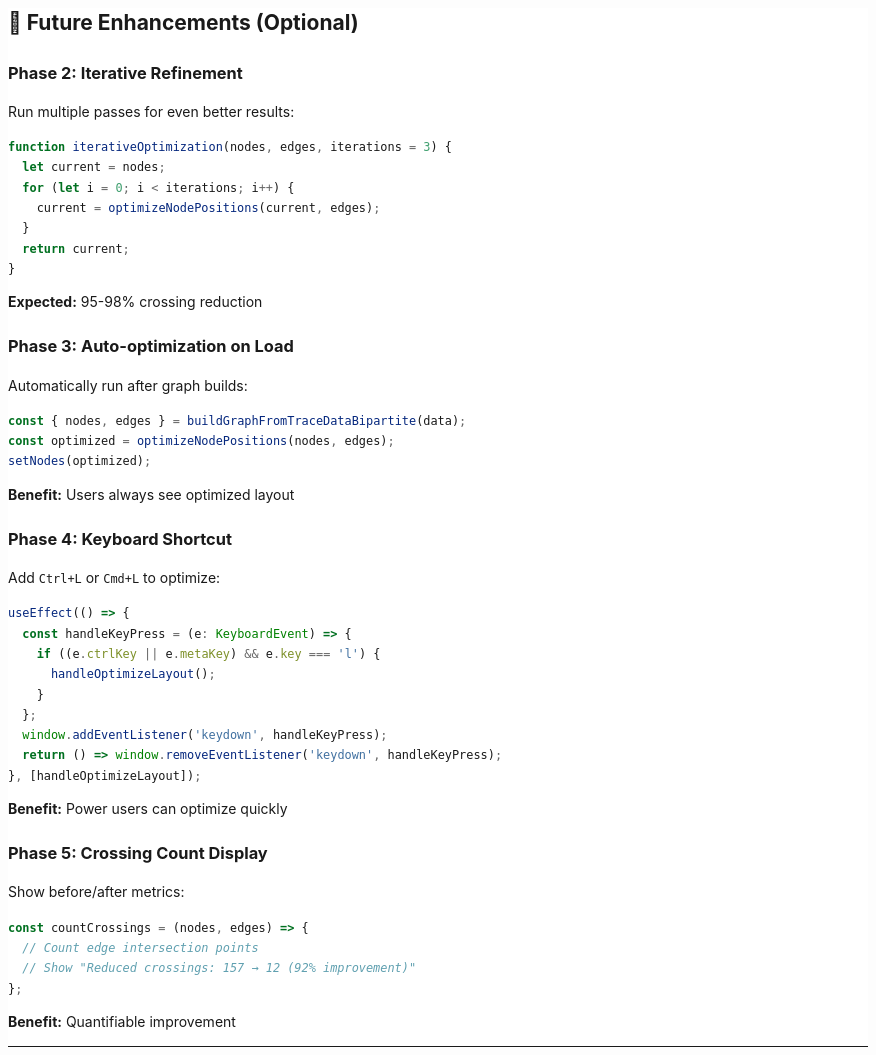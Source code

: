 
## 🚀 Future Enhancements (Optional)

### Phase 2: Iterative Refinement
Run multiple passes for even better results:
```typescript
function iterativeOptimization(nodes, edges, iterations = 3) {
  let current = nodes;
  for (let i = 0; i < iterations; i++) {
    current = optimizeNodePositions(current, edges);
  }
  return current;
}
```
**Expected:** 95-98% crossing reduction

### Phase 3: Auto-optimization on Load
Automatically run after graph builds:
```typescript
const { nodes, edges } = buildGraphFromTraceDataBipartite(data);
const optimized = optimizeNodePositions(nodes, edges);
setNodes(optimized);
```
**Benefit:** Users always see optimized layout

### Phase 4: Keyboard Shortcut
Add `Ctrl+L` or `Cmd+L` to optimize:
```typescript
useEffect(() => {
  const handleKeyPress = (e: KeyboardEvent) => {
    if ((e.ctrlKey || e.metaKey) && e.key === 'l') {
      handleOptimizeLayout();
    }
  };
  window.addEventListener('keydown', handleKeyPress);
  return () => window.removeEventListener('keydown', handleKeyPress);
}, [handleOptimizeLayout]);
```
**Benefit:** Power users can optimize quickly

### Phase 5: Crossing Count Display
Show before/after metrics:
```typescript
const countCrossings = (nodes, edges) => {
  // Count edge intersection points
  // Show "Reduced crossings: 157 → 12 (92% improvement)"
};
```
**Benefit:** Quantifiable improvement

---
